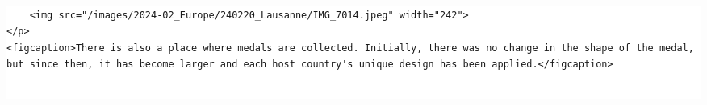 		<img src="/images/2024-02_Europe/240220_Lausanne/IMG_7014.jpeg" width="242">
	</p>
	<figcaption>There is also a place where medals are collected. Initially, there was no change in the shape of the medal, but since then, it has become larger and each host country's unique design has been applied.</figcaption>
</figure>
<br>
